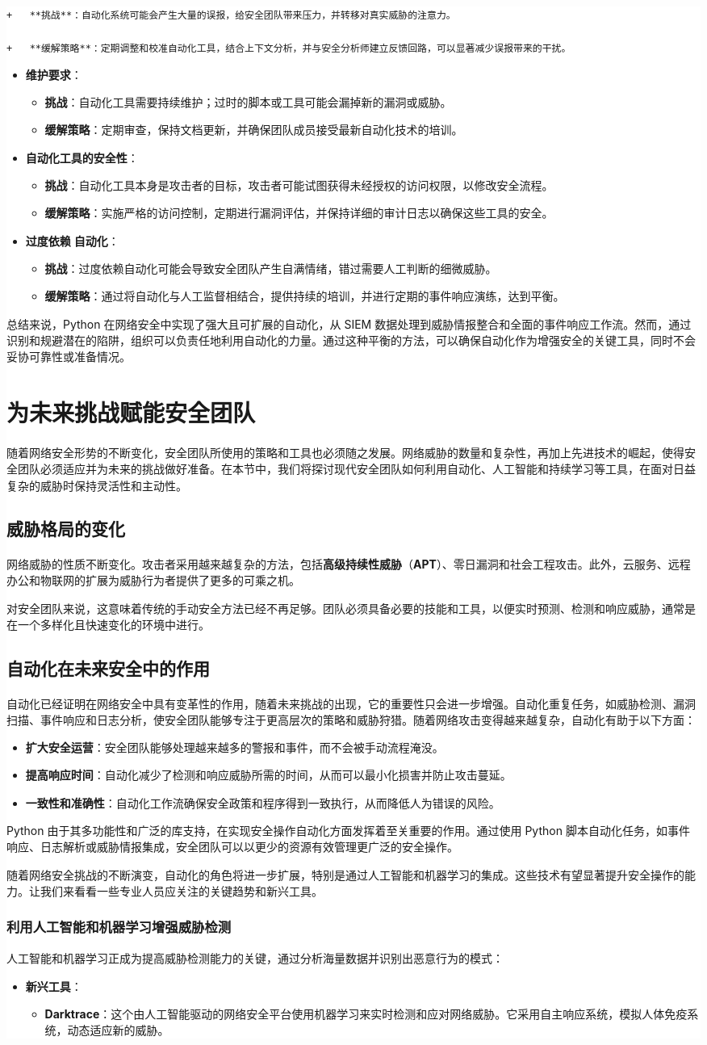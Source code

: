     +   **挑战**：自动化系统可能会产生大量的误报，给安全团队带来压力，并转移对真实威胁的注意力。

    +   **缓解策略**：定期调整和校准自动化工具，结合上下文分析，并与安全分析师建立反馈回路，可以显著减少误报带来的干扰。

+   **维护要求**：

    +   **挑战**：自动化工具需要持续维护；过时的脚本或工具可能会漏掉新的漏洞或威胁。

    +   **缓解策略**：定期审查，保持文档更新，并确保团队成员接受最新自动化技术的培训。

+   **自动化工具的安全性**：

    +   **挑战**：自动化工具本身是攻击者的目标，攻击者可能试图获得未经授权的访问权限，以修改安全流程。

    +   **缓解策略**：实施严格的访问控制，定期进行漏洞评估，并保持详细的审计日志以确保这些工具的安全。

+   **过度依赖** **自动化**：

    +   **挑战**：过度依赖自动化可能会导致安全团队产生自满情绪，错过需要人工判断的细微威胁。

    +   **缓解策略**：通过将自动化与人工监督相结合，提供持续的培训，并进行定期的事件响应演练，达到平衡。

总结来说，Python 在网络安全中实现了强大且可扩展的自动化，从 SIEM 数据处理到威胁情报整合和全面的事件响应工作流。然而，通过识别和规避潜在的陷阱，组织可以负责任地利用自动化的力量。通过这种平衡的方法，可以确保自动化作为增强安全的关键工具，同时不会妥协可靠性或准备情况。

# 为未来挑战赋能安全团队

随着网络安全形势的不断变化，安全团队所使用的策略和工具也必须随之发展。网络威胁的数量和复杂性，再加上先进技术的崛起，使得安全团队必须适应并为未来的挑战做好准备。在本节中，我们将探讨现代安全团队如何利用自动化、人工智能和持续学习等工具，在面对日益复杂的威胁时保持灵活性和主动性。

## 威胁格局的变化

网络威胁的性质不断变化。攻击者采用越来越复杂的方法，包括**高级持续性威胁**（**APT**）、零日漏洞和社会工程攻击。此外，云服务、远程办公和物联网的扩展为威胁行为者提供了更多的可乘之机。

对安全团队来说，这意味着传统的手动安全方法已经不再足够。团队必须具备必要的技能和工具，以便实时预测、检测和响应威胁，通常是在一个多样化且快速变化的环境中进行。

## 自动化在未来安全中的作用

自动化已经证明在网络安全中具有变革性的作用，随着未来挑战的出现，它的重要性只会进一步增强。自动化重复任务，如威胁检测、漏洞扫描、事件响应和日志分析，使安全团队能够专注于更高层次的策略和威胁狩猎。随着网络攻击变得越来越复杂，自动化有助于以下方面：

+   **扩大安全运营**：安全团队能够处理越来越多的警报和事件，而不会被手动流程淹没。

+   **提高响应时间**：自动化减少了检测和响应威胁所需的时间，从而可以最小化损害并防止攻击蔓延。

+   **一致性和准确性**：自动化工作流确保安全政策和程序得到一致执行，从而降低人为错误的风险。

Python 由于其多功能性和广泛的库支持，在实现安全操作自动化方面发挥着至关重要的作用。通过使用 Python 脚本自动化任务，如事件响应、日志解析或威胁情报集成，安全团队可以以更少的资源有效管理更广泛的安全操作。

随着网络安全挑战的不断演变，自动化的角色将进一步扩展，特别是通过人工智能和机器学习的集成。这些技术有望显著提升安全操作的能力。让我们来看看一些专业人员应关注的关键趋势和新兴工具。

### 利用人工智能和机器学习增强威胁检测

人工智能和机器学习正成为提高威胁检测能力的关键，通过分析海量数据并识别出恶意行为的模式：

+   **新兴工具**：

    +   **Darktrace**：这个由人工智能驱动的网络安全平台使用机器学习来实时检测和应对网络威胁。它采用自主响应系统，模拟人体免疫系统，动态适应新的威胁。
